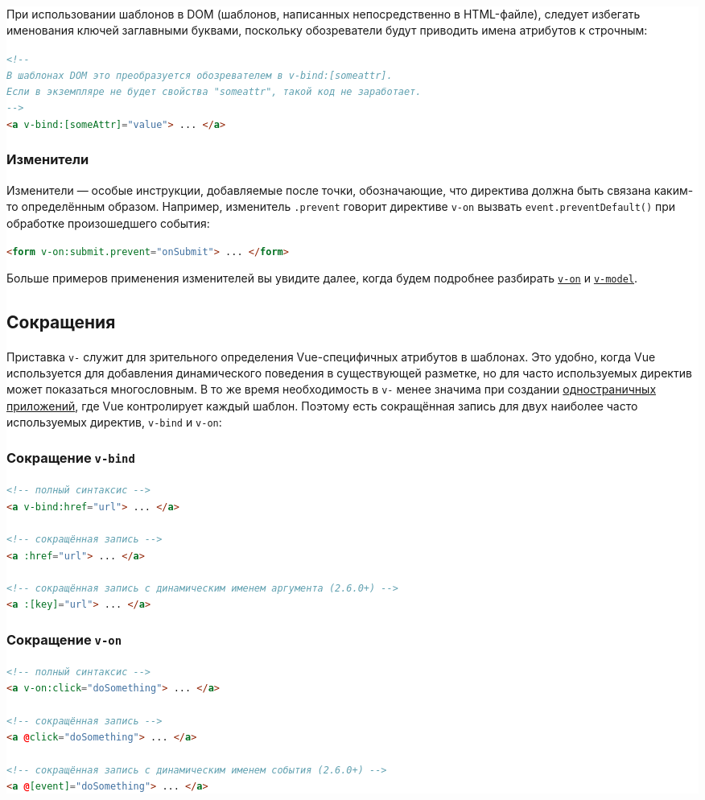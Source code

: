 При использовании шаблонов в DOM (шаблонов, написанных непосредственно в HTML-файле), следует избегать именования ключей заглавными буквами, поскольку обозреватели будут приводить имена атрибутов к строчным:

 ```html
<!--
В шаблонах DOM это преобразуется обозревателем в v-bind:[someattr].
Если в экземпляре не будет свойства "someattr", такой код не заработает.
-->
<a v-bind:[someAttr]="value"> ... </a>
```

### Изменители

Изменители — особые инструкции, добавляемые после точки, обозначающие, что директива должна быть связана каким-то определённым образом. Например, изменитель `.prevent` говорит директиве `v-on` вызвать `event.preventDefault()` при обработке произошедшего события:

```html
<form v-on:submit.prevent="onSubmit"> ... </form>
```

Больше примеров применения изменителей вы увидите далее, когда будем подробнее разбирать [`v-on`](events.md#Автоматические-изменители-событий) и [`v-model`](forms.md#Изменители).

## Сокращения

Приставка `v-` служит для зрительного определения Vue-специфичных атрибутов в шаблонах. Это удобно, когда Vue используется для добавления динамического поведения в существующей разметке, но для часто используемых директив может показаться многословным. В то же время необходимость в `v-` менее значима при создании [одностраничных приложений](https://ru.wikipedia.org/wiki/Одностраничное_приложение), где Vue контролирует каждый шаблон. Поэтому есть сокращённая запись для двух наиболее часто используемых директив, `v-bind` и `v-on`:

### Сокращение `v-bind`

```html
<!-- полный синтаксис -->
<a v-bind:href="url"> ... </a>

<!-- сокращённая запись -->
<a :href="url"> ... </a>

<!-- сокращённая запись с динамическим именем аргумента (2.6.0+) -->
<a :[key]="url"> ... </a>
```

### Сокращение `v-on`

```html
<!-- полный синтаксис -->
<a v-on:click="doSomething"> ... </a>

<!-- сокращённая запись -->
<a @click="doSomething"> ... </a>

<!-- сокращённая запись с динамическим именем события (2.6.0+) -->
<a @[event]="doSomething"> ... </a>
```
